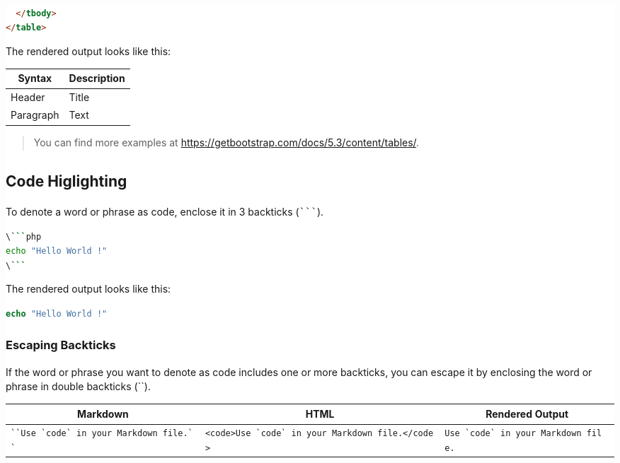 ```html
  </tbody>
</table>
```

The rendered output looks like this:

<table class="table table-bordered">
  <thead class="table-light">
    <tr>
      <th>Syntax</th>
      <th>Description</th>
    </tr>
  </thead>
  <tbody>
    <tr>
      <td>Header</td>
      <td>Title</td>
    </tr>
    <tr>
      <td>Paragraph</td>
      <td>Text</td>
    </tr>
  </tbody>
</table>

> You can find more examples at <a href="https://getbootstrap.com/docs/5.3/content/tables/">https://getbootstrap.com/docs/5.3/content/tables/</a>.


## Code Higlighting

To denote a word or phrase as code, enclose it in 3 backticks (<kbd>```</kbd>).

```sh
\```php
echo "Hello World !"
\```
```

The rendered output looks like this:

```php 
echo "Hello World !"
```

### Escaping Backticks

If the word or phrase you want to denote as code includes one or more backticks, you can escape it by enclosing the word or phrase in double backticks (``).

<table class="table table-bordered">
  <thead class="table-light">
    <tr>
      <th>Markdown</th>
      <th>HTML</th>
      <th>Rendered Output</th>
    </tr>
  </thead>
  <tbody>
    <tr>
      <td><code>``Use `code` in your Markdown file.``</code></td>
      <td><code>&lt;code&gt;Use `code` in your Markdown file.&lt;/code&gt;</code></td>
      <td><code>Use `code` in your Markdown file.</code></td>
    </tr>
  </tbody>
</table>
